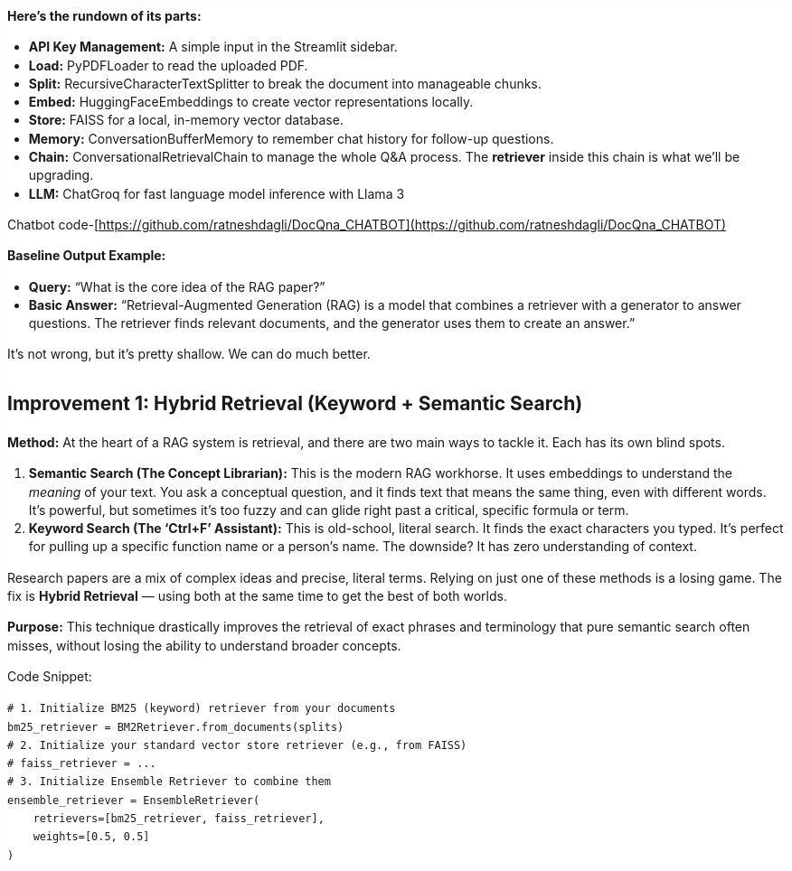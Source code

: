 **Here’s the rundown of its parts:**

*   **API Key Management:** A simple input in the Streamlit sidebar.
*   **Load:** PyPDFLoader to read the uploaded PDF.
*   **Split:** RecursiveCharacterTextSplitter to break the document into manageable chunks.
*   **Embed:** HuggingFaceEmbeddings to create vector representations locally.
*   **Store:** FAISS for a local, in-memory vector database.
*   **Memory:** ConversationBufferMemory to remember chat history for follow-up questions.
*   **Chain:** ConversationalRetrievalChain to manage the whole Q&A process. The **retriever** inside this chain is what we’ll be upgrading.
*   **LLM:** ChatGroq for fast language model inference with Llama 3

Chatbot code-[https://github.com/ratneshdagli/DocQna_CHATBOT](https://github.com/ratneshdagli/DocQna_CHATBOT)

**Baseline Output Example:**

*   **Query:** “What is the core idea of the RAG paper?”
*   **Basic Answer:** “Retrieval-Augmented Generation (RAG) is a model that combines a retriever with a generator to answer questions. The retriever finds relevant documents, and the generator uses them to create an answer.”

It’s not wrong, but it’s pretty shallow. We can do much better.

Improvement 1: Hybrid Retrieval (Keyword + Semantic Search)
-----------------------------------------------------------

**Method:** At the heart of a RAG system is retrieval, and there are two main ways to tackle it. Each has its own blind spots.

1.  **Semantic Search (The Concept Librarian):** This is the modern RAG workhorse. It uses embeddings to understand the _meaning_ of your text. You ask a conceptual question, and it finds text that means the same thing, even with different words. It’s powerful, but sometimes it’s too fuzzy and can glide right past a critical, specific formula or term.
2.  **Keyword Search (The ‘Ctrl+F’ Assistant):** This is old-school, literal search. It finds the exact characters you typed. It’s perfect for pulling up a specific function name or a person’s name. The downside? It has zero understanding of context.

Research papers are a mix of complex ideas and precise, literal terms. Relying on just one of these methods is a losing game. The fix is **Hybrid Retrieval** — using both at the same time to get the best of both worlds.

**Purpose:** This technique drastically improves the retrieval of exact phrases and terminology that pure semantic search often misses, without losing the ability to understand broader concepts.

Code Snippet:

```
# 1. Initialize BM25 (keyword) retriever from your documents
bm25_retriever = BM2Retriever.from_documents(splits)
# 2. Initialize your standard vector store retriever (e.g., from FAISS)
# faiss_retriever = ...
# 3. Initialize Ensemble Retriever to combine them
ensemble_retriever = EnsembleRetriever(
    retrievers=[bm25_retriever, faiss_retriever],
    weights=[0.5, 0.5]
)
```
